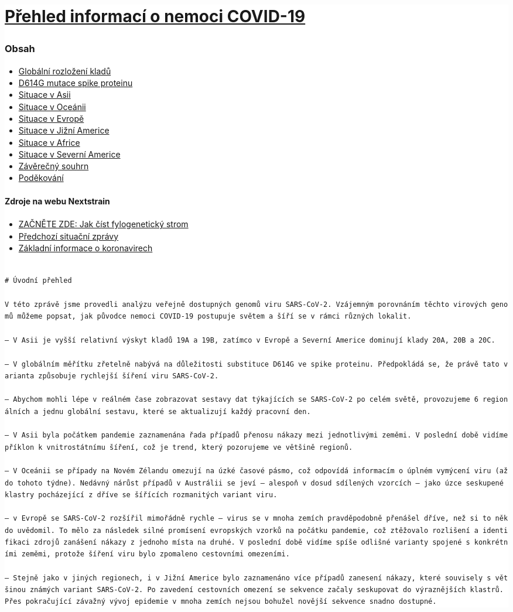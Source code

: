







# [Přehled informací o nemoci COVID-19](https://nextstrain.org/ncov/global/2020-08-11?d=map)

### Obsah
* [Globální rozložení kladů](https://nextstrain.org/narratives/ncov/sit-rep/cs/2020-08-14?n=2)
* [D614G mutace spike proteinu](https://nextstrain.org/narratives/ncov/sit-rep/cs/2020-08-14?n=3)
* [Situace v Asii](https://nextstrain.org/narratives/ncov/sit-rep/cs/2020-08-14?n=5)
* [Situace v Oceánii](https://nextstrain.org/narratives/ncov/sit-rep/cs/2020-08-14?n=7)
* [Situace v Evropě](https://nextstrain.org/narratives/ncov/sit-rep/cs/2020-08-14?n=10)
* [Situace v Jižní Americe](https://nextstrain.org/narratives/ncov/cs/sit-rep/2020-08-14?n=13)
* [Situace v Africe](https://nextstrain.org/narratives/ncov/sit-rep/cs/2020-08-14?n=15)
* [Situace v Severní Americe](https://nextstrain.org/narratives/ncov/cs/sit-rep/2020-08-14?n=17)
* [Závěrečný souhrn](https://nextstrain.org/narratives/ncov/sit-rep/cs/2020-08-14?n=19)
* [Poděkování](https://nextstrain.org/narratives/ncov/sit-rep/cs/2020-08-14?n=20)

#### Zdroje na webu Nextstrain
* [ZAČNĚTE ZDE: Jak číst fylogenetický strom](https://nextstrain.org/narratives/trees-background/cs/)
* [Předchozí situační zprávy](https://nextstrain.org/ncov-sit-reps/)
* [Základní informace o koronavirech](https://nextstrain.org/help/coronavirus/human-CoV)


```auspiceMainDisplayMarkdown

# Úvodní přehled

V této zprávě jsme provedli analýzu veřejně dostupných genomů viru SARS-CoV-2. Vzájemným porovnáním těchto virových genomů můžeme popsat, jak původce nemoci COVID-19 postupuje světem a šíří se v rámci různých lokalit.

– V Asii je vyšší relativní výskyt kladů 19A a 19B, zatímco v Evropě a Severní Americe dominují klady 20A, 20B a 20C.

– V globálním měřítku zřetelně nabývá na důležitosti substituce D614G ve spike proteinu. Předpokládá se, že právě tato varianta způsobuje rychlejší šíření viru SARS-CoV-2.

– Abychom mohli lépe v reálném čase zobrazovat sestavy dat týkajících se SARS-CoV-2 po celém světě, provozujeme 6 regionálních a jednu globální sestavu, které se aktualizují každý pracovní den.

– V Asii byla počátkem pandemie zaznamenána řada případů přenosu nákazy mezi jednotlivými zeměmi. V poslední době vidíme příklon k vnitrostátnímu šíření, což je trend, který pozorujeme ve většině regionů.

– V Oceánii se případy na Novém Zélandu omezují na úzké časové pásmo, což odpovídá informacím o úplném vymýcení viru (až do tohoto týdne). Nedávný nárůst případů v Austrálii se jeví – alespoň v dosud sdílených vzorcích – jako úzce seskupené klastry pocházející z dříve se šířících rozmanitých variant viru.

– v Evropě se SARS-CoV-2 rozšířil mimořádně rychle – virus se v mnoha zemích pravděpodobně přenášel dříve, než si to někdo uvědomil. To mělo za následek silné promísení evropských vzorků na počátku pandemie, což ztěžovalo rozlišení a identifikaci zdrojů zanášení nákazy z jednoho místa na druhé. V poslední době vidíme spíše odlišné varianty spojené s konkrétními zeměmi, protože šíření viru bylo zpomaleno cestovními omezeními.

– Stejně jako v jiných regionech, i v Jižní Americe bylo zaznamenáno více případů zanesení nákazy, které souvisely s většinou známých variant SARS-CoV-2. Po zavedení cestovních omezení se sekvence začaly seskupovat do výraznějších klastrů. Přes pokračující závažný vývoj epidemie v mnoha zemích nejsou bohužel novější sekvence snadno dostupné.
```